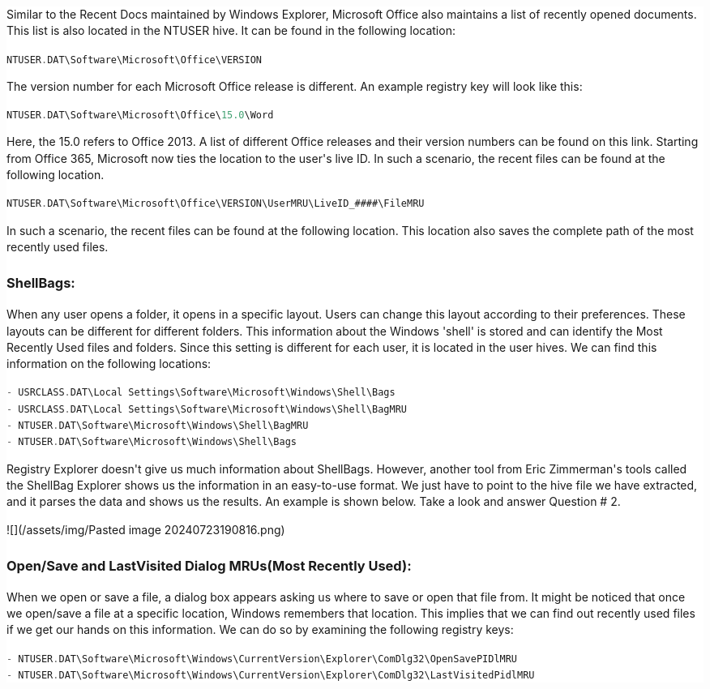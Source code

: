 Similar to the Recent Docs maintained by Windows Explorer, Microsoft Office also maintains a list of recently opened documents. This list is also located in the NTUSER hive. It can be found in the following location:
```c
NTUSER.DAT\Software\Microsoft\Office\VERSION
```

The version number for each Microsoft Office release is different. An example registry key will look like this:
```c
NTUSER.DAT\Software\Microsoft\Office\15.0\Word
```

Here, the 15.0 refers to Office 2013. A list of different Office releases and their version numbers can be found on this link.
Starting from Office 365, Microsoft now ties the location to the user's live ID. In such a scenario, the recent files can be found at the following location. 
```c
NTUSER.DAT\Software\Microsoft\Office\VERSION\UserMRU\LiveID_####\FileMRU
```

In such a scenario, the recent files can be found at the following location. This location also saves the complete path of the most recently used files.


### ShellBags:
When any user opens a folder, it opens in a specific layout. Users can change this layout according to their preferences. These layouts can be different for different folders. This information about the Windows 'shell' is stored and can identify the Most Recently Used files and folders. Since this setting is different for each user, it is located in the user hives. We can find this information on the following locations:
```c
- USRCLASS.DAT\Local Settings\Software\Microsoft\Windows\Shell\Bags
- USRCLASS.DAT\Local Settings\Software\Microsoft\Windows\Shell\BagMRU
- NTUSER.DAT\Software\Microsoft\Windows\Shell\BagMRU
- NTUSER.DAT\Software\Microsoft\Windows\Shell\Bags
```

Registry Explorer doesn't give us much information about ShellBags. However, another tool from Eric Zimmerman's tools called the ShellBag Explorer shows us the information in an easy-to-use format. We just have to point to the hive file we have extracted, and it parses the data and shows us the results. An example is shown below. Take a look and answer Question # 2.

![](/assets/img/Pasted image 20240723190816.png)


### Open/Save and LastVisited Dialog MRUs(Most Recently Used):

When we open or save a file, a dialog box appears asking us where to save or open that file from. It might be noticed that once we open/save a file at a specific location, Windows remembers that location. This implies that we can find out recently used files if we get our hands on this information. We can do so by examining the following registry keys:
```c
- NTUSER.DAT\Software\Microsoft\Windows\CurrentVersion\Explorer\ComDlg32\OpenSavePIDlMRU
- NTUSER.DAT\Software\Microsoft\Windows\CurrentVersion\Explorer\ComDlg32\LastVisitedPidlMRU
```
